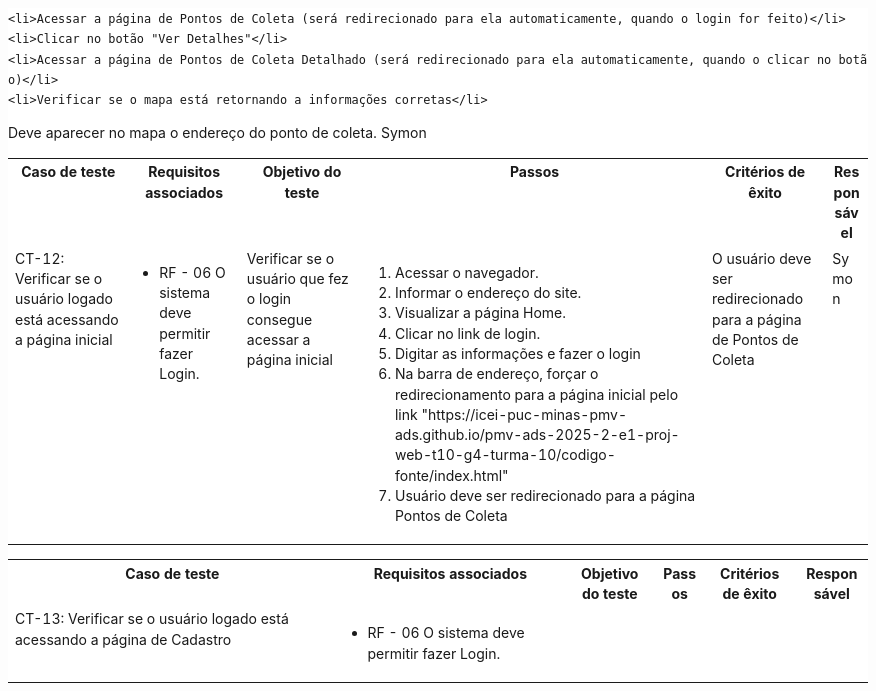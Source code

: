     <li>Acessar a página de Pontos de Coleta (será redirecionado para ela automaticamente, quando o login for feito)</li>
    <li>Clicar no botão "Ver Detalhes"</li>
    <li>Acessar a página de Pontos de Coleta Detalhado (será redirecionado para ela automaticamente, quando o clicar no botão)</li>
    <li>Verificar se o mapa está retornando a informações corretas</li>
   </ol>
   </td>
  <td>Deve aparecer no mapa o endereço do ponto de coleta.</td>
  <td>Symon</td>
 </tr>
</table>


<table>
 <tr>
  <th>Caso de teste</th>
  <th>Requisitos associados</th>
  <th>Objetivo do teste</th>
  <th>Passos</th>
  <th>Critérios de êxito</th>
  <th>Responsável</th>
 </tr>
 <tr>
  <td>CT-12: Verificar se o usuário logado está acessando a página inicial</td>
  <td>
   <ul>
    <li>RF - 06	O sistema deve permitir fazer Login.</li>
   </ul>
  </td>
  <td>Verificar se o usuário que fez o login consegue acessar a página inicial</td>
  <td>
   <ol>
    <li>Acessar o navegador.</li>
    <li>Informar o endereço do site.</li>
    <li>Visualizar a página Home.</li>
    <li>Clicar no link de login.</li>
    <li>Digitar as informações e fazer o login</li>
    <li>Na barra de endereço, forçar o redirecionamento para a página inicial pelo link "https://icei-puc-minas-pmv-ads.github.io/pmv-ads-2025-2-e1-proj-web-t10-g4-turma-10/codigo-fonte/index.html"</li>
    <li>Usuário deve ser redirecionado para a página Pontos de Coleta</li>
   </ol>
   </td>
  <td>O usuário deve ser redirecionado para a página de Pontos de Coleta</td>
  <td>Symon</td>
 </tr>
</table>


<table>
 <tr>
  <th>Caso de teste</th>
  <th>Requisitos associados</th>
  <th>Objetivo do teste</th>
  <th>Passos</th>
  <th>Critérios de êxito</th>
  <th>Responsável</th>
 </tr>
 <tr>
  <td>CT-13: Verificar se o usuário logado está acessando a página de Cadastro</td>
  <td>
   <ul>
    <li>RF - 06	O sistema deve permitir fazer Login.</li>
   </ul>
  </td>